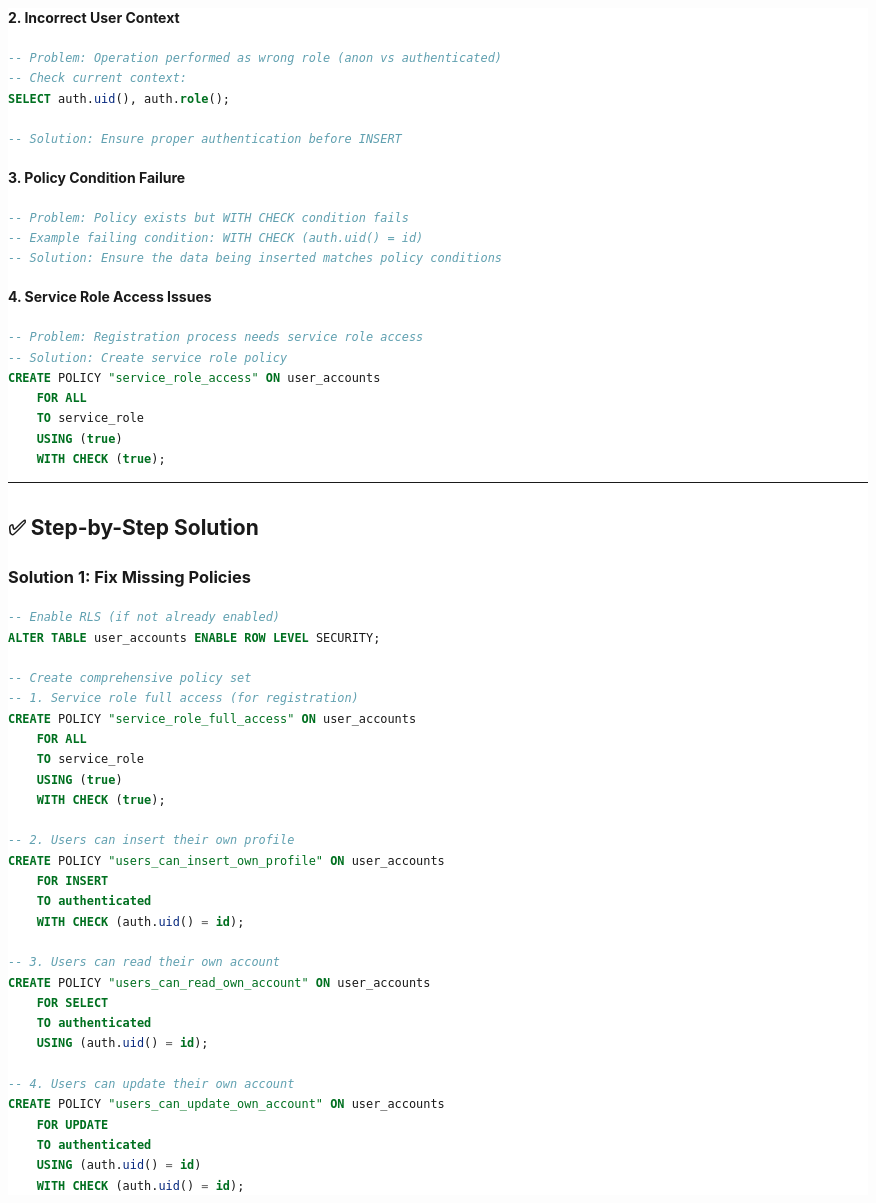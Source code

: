 #### **2. Incorrect User Context**
```sql
-- Problem: Operation performed as wrong role (anon vs authenticated)
-- Check current context:
SELECT auth.uid(), auth.role();

-- Solution: Ensure proper authentication before INSERT
```

#### **3. Policy Condition Failure**
```sql
-- Problem: Policy exists but WITH CHECK condition fails
-- Example failing condition: WITH CHECK (auth.uid() = id)
-- Solution: Ensure the data being inserted matches policy conditions
```

#### **4. Service Role Access Issues**
```sql
-- Problem: Registration process needs service role access
-- Solution: Create service role policy
CREATE POLICY "service_role_access" ON user_accounts
    FOR ALL
    TO service_role
    USING (true)
    WITH CHECK (true);
```

---

## ✅ Step-by-Step Solution

### **Solution 1: Fix Missing Policies**

```sql
-- Enable RLS (if not already enabled)
ALTER TABLE user_accounts ENABLE ROW LEVEL SECURITY;

-- Create comprehensive policy set
-- 1. Service role full access (for registration)
CREATE POLICY "service_role_full_access" ON user_accounts
    FOR ALL
    TO service_role
    USING (true)
    WITH CHECK (true);

-- 2. Users can insert their own profile
CREATE POLICY "users_can_insert_own_profile" ON user_accounts
    FOR INSERT
    TO authenticated
    WITH CHECK (auth.uid() = id);

-- 3. Users can read their own account
CREATE POLICY "users_can_read_own_account" ON user_accounts
    FOR SELECT
    TO authenticated
    USING (auth.uid() = id);

-- 4. Users can update their own account
CREATE POLICY "users_can_update_own_account" ON user_accounts
    FOR UPDATE
    TO authenticated
    USING (auth.uid() = id)
    WITH CHECK (auth.uid() = id);

```